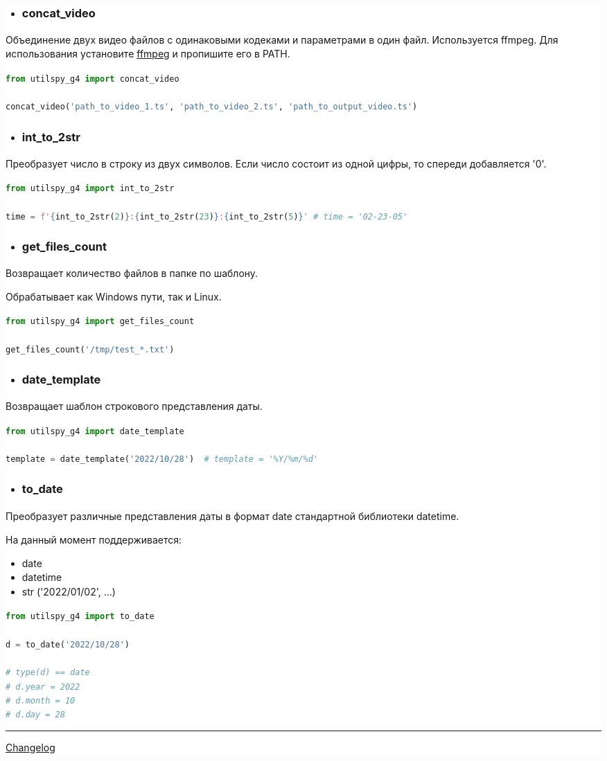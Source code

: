 - ### concat_video
Объединение двух видео файлов с одинаковыми кодеками и параметрами в один файл.
Используется ffmpeg. Для использования установите [ffmpeg](https://ffmpeg.org) 
и пропишите его в PATH.

```python
from utilspy_g4 import concat_video

concat_video('path_to_video_1.ts', 'path_to_video_2.ts', 'path_to_output_video.ts')
```

- ### int_to_2str
Преобразует число в строку из двух символов.
Если число состоит из одной цифры, то спереди добавляется '0'.

```python
from utilspy_g4 import int_to_2str

time = f'{int_to_2str(2)}:{int_to_2str(23)}:{int_to_2str(5)}' # time = '02-23-05'
```

- ### get_files_count
Возвращает количество файлов в папке по шаблону.

Обрабатывает как Windows пути, так и Linux.

```python
from utilspy_g4 import get_files_count

get_files_count('/tmp/test_*.txt')
```

- ### date_template
Возвращает шаблон строкового представления даты.

```python
from utilspy_g4 import date_template

template = date_template('2022/10/28')  # template = '%Y/%m/%d'
```

- ### to_date
Преобразует различные представления даты в формат date стандартной библиотеки datetime.

На данный момент поддерживается:
- date
- datetime
- str ('2022/01/02', ...)

```python
from utilspy_g4 import to_date

d = to_date('2022/10/28')

# type(d) == date
# d.year = 2022
# d.month = 10
# d.day = 28
```

***

[Changelog](https://github.com/Genzo4/utilspy/blob/main/CHANGELOG.md)
